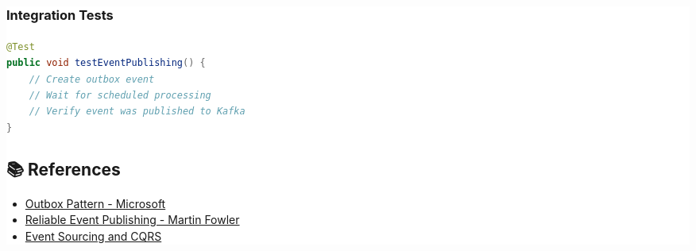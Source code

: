 ### Integration Tests
```java
@Test
public void testEventPublishing() {
    // Create outbox event
    // Wait for scheduled processing
    // Verify event was published to Kafka
}
```

## 📚 References

- [Outbox Pattern - Microsoft](https://docs.microsoft.com/en-us/azure/architecture/patterns/outbox)
- [Reliable Event Publishing - Martin Fowler](https://martinfowler.com/articles/patterns-of-distributed-systems/outbox.html)
- [Event Sourcing and CQRS](https://martinfowler.com/eaaDev/EventSourcing.html)
